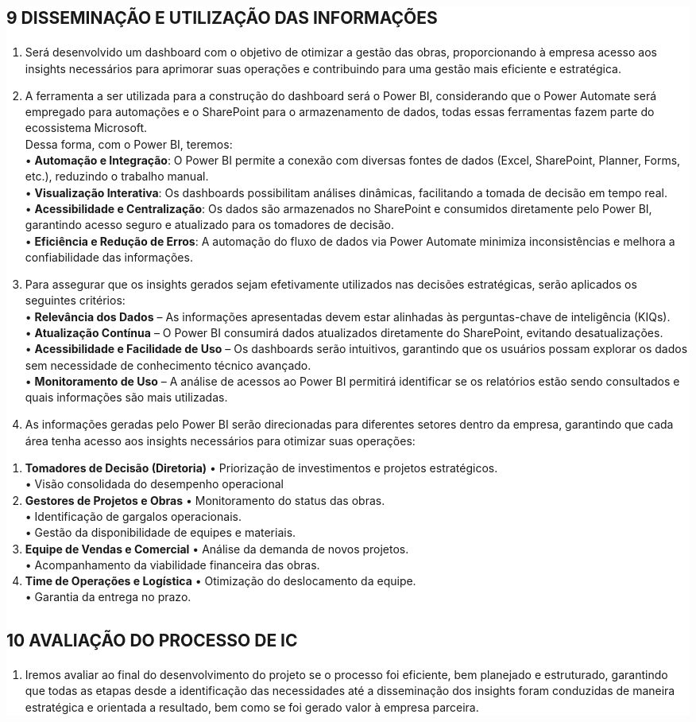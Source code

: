 

## 9	DISSEMINAÇÃO E UTILIZAÇÃO DAS INFORMAÇÕES 

1)	Será desenvolvido um dashboard com o objetivo de otimizar a gestão das obras, proporcionando à empresa acesso aos insights necessários para aprimorar suas operações e contribuindo para uma gestão mais eficiente e estratégica.

2)	A ferramenta a ser utilizada para a construção do dashboard será o Power BI, considerando que o Power Automate será empregado para automações e o SharePoint para o armazenamento de dados, todas essas ferramentas fazem parte do ecossistema Microsoft.<br/>
Dessa forma, com o Power BI, teremos:<br/>
   •	**Automação e Integração**: O Power BI permite a conexão com diversas fontes de dados (Excel, SharePoint, Planner, Forms, etc.), reduzindo o trabalho manual.<br/>
   •	**Visualização Interativa**: Os dashboards possibilitam análises dinâmicas, facilitando a tomada de decisão em tempo real.<br/>
   •	**Acessibilidade e Centralização**: Os dados são armazenados no SharePoint e consumidos diretamente pelo Power BI, garantindo acesso seguro e atualizado para os tomadores de decisão.<br/>
   •	**Eficiência e Redução de Erros**: A automação do fluxo de dados via Power Automate minimiza inconsistências e melhora a confiabilidade das informações.<br/>
3)	Para assegurar que os insights gerados sejam efetivamente utilizados nas decisões estratégicas, serão aplicados os seguintes critérios:<br/>
   •	**Relevância dos Dados** – As informações apresentadas devem estar alinhadas às perguntas-chave de inteligência (KIQs).<br/>
   •	**Atualização Contínua** – O Power BI consumirá dados atualizados diretamente do SharePoint, evitando desatualizações.<br/>
   •	**Acessibilidade e Facilidade de Uso** – Os dashboards serão intuitivos, garantindo que os usuários possam explorar os dados sem necessidade de conhecimento técnico avançado.<br/>
   •	**Monitoramento de Uso** – A análise de acessos ao Power BI permitirá identificar se os relatórios estão sendo consultados e quais informações são mais utilizadas.<br/>

4)	As informações geradas pelo Power BI serão direcionadas para diferentes setores dentro da empresa, garantindo que cada área tenha acesso aos insights necessários para otimizar suas operações:

1.	**Tomadores de Decisão (Diretoria)**
 •	Priorização de investimentos e projetos estratégicos.<br/>
 •	Visão consolidada do desempenho operacional <br/>
2.	**Gestores de Projetos e Obras**
 •	Monitoramento do status das obras.<br/>
 •	Identificação de gargalos operacionais.<br/>
 •	Gestão da disponibilidade de equipes e materiais.<br/>
3.	**Equipe de Vendas e Comercial**
 •	Análise da demanda de novos projetos.<br/>
 •	Acompanhamento da viabilidade financeira das obras.<br/>
4.	**Time de Operações e Logística**
 •	Otimização do deslocamento da equipe.<br/>
 •	Garantia da entrega no prazo.<br/>

## 10	AVALIAÇÃO DO PROCESSO DE IC

1)	Iremos avaliar ao final do desenvolvimento do projeto se o processo foi eficiente, bem planejado e estruturado, garantindo que todas as etapas desde a identificação das necessidades até a disseminação dos insights foram conduzidas de maneira estratégica e orientada a resultado, bem como se foi gerado valor à empresa parceira.
